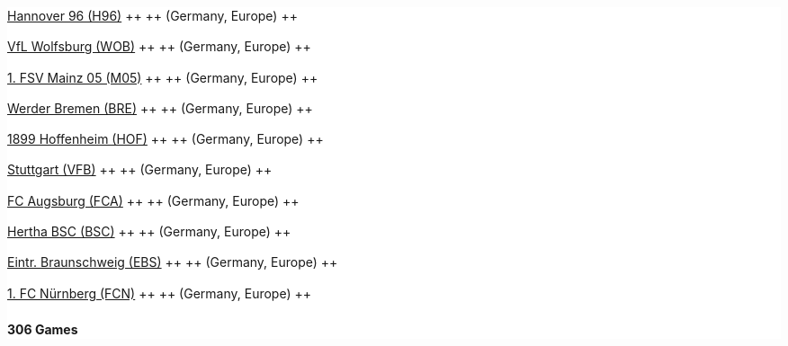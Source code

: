 [Hannover 96 (H96)](de.html#hannover)  ++
  ++
(Germany, Europe)  ++
<br>

[VfL Wolfsburg (WOB)](de.html#wolfsburg)  ++
  ++
(Germany, Europe)  ++
<br>

[1. FSV Mainz 05 (M05)](de.html#mainz)  ++
  ++
(Germany, Europe)  ++
<br>

[Werder Bremen (BRE)](de.html#bremen)  ++
  ++
(Germany, Europe)  ++
<br>

[1899 Hoffenheim (HOF)](de.html#hoffenheim)  ++
  ++
(Germany, Europe)  ++
<br>

[Stuttgart (VFB)](de.html#stuttgart)  ++
  ++
(Germany, Europe)  ++
<br>

[FC Augsburg (FCA)](de.html#augsburg)  ++
  ++
(Germany, Europe)  ++
<br>

[Hertha BSC (BSC)](de.html#herthabsc)  ++
  ++
(Germany, Europe)  ++
<br>

[Eintr. Braunschweig (EBS)](de.html#braunschweig)  ++
  ++
(Germany, Europe)  ++
<br>

[1. FC Nürnberg (FCN)](de.html#nuernberg)  ++
  ++
(Germany, Europe)  ++
<br>




 



#### 306 Games
